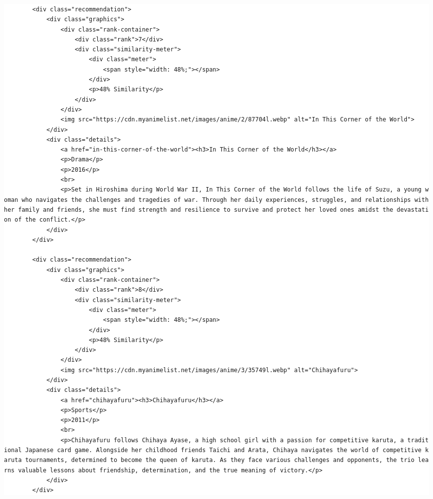             <div class="recommendation">
                <div class="graphics">
                    <div class="rank-container">
                        <div class="rank">7</div>
                        <div class="similarity-meter">
                            <div class="meter">
                                <span style="width: 48%;"></span>
                            </div>
                            <p>48% Similarity</p>
                        </div>
                    </div>
                    <img src="https://cdn.myanimelist.net/images/anime/2/87704l.webp" alt="In This Corner of the World">
                </div>
                <div class="details">
                    <a href="in-this-corner-of-the-world"><h3>In This Corner of the World</h3></a>
                    <p>Drama</p>
                    <p>2016</p>
                    <br>
                    <p>Set in Hiroshima during World War II, In This Corner of the World follows the life of Suzu, a young woman who navigates the challenges and tragedies of war. Through her daily experiences, struggles, and relationships with her family and friends, she must find strength and resilience to survive and protect her loved ones amidst the devastation of the conflict.</p>
                </div>
            </div>

            <div class="recommendation">
                <div class="graphics">
                    <div class="rank-container">
                        <div class="rank">8</div>
                        <div class="similarity-meter">
                            <div class="meter">
                                <span style="width: 48%;"></span>
                            </div>
                            <p>48% Similarity</p>
                        </div>
                    </div>
                    <img src="https://cdn.myanimelist.net/images/anime/3/35749l.webp" alt="Chihayafuru">
                </div>
                <div class="details">
                    <a href="chihayafuru"><h3>Chihayafuru</h3></a>
                    <p>Sports</p>
                    <p>2011</p>
                    <br>
                    <p>Chihayafuru follows Chihaya Ayase, a high school girl with a passion for competitive karuta, a traditional Japanese card game. Alongside her childhood friends Taichi and Arata, Chihaya navigates the world of competitive karuta tournaments, determined to become the queen of karuta. As they face various challenges and opponents, the trio learns valuable lessons about friendship, determination, and the true meaning of victory.</p>
                </div>
            </div>
